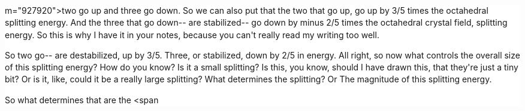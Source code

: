   m="927920">two</span> <span m="928190">go</span> <span m="928460">up</span>
  <span m="928730">and</span> <span m="928850">three</span> <span
  m="929150">go</span> <span m="929330">down.</span> <span m="930270">So</span>
  <span m="930350">we</span> <span m="930470">can</span> <span
  m="930620">also</span> <span m="931130">put</span> <span
  m="931970">that</span> <span m="932120">the</span> <span m="932210">two</span>
  <span m="933230">that</span> <span m="933410">go</span> <span
  m="933710">up,</span> <span m="934820">go</span> <span m="935090">up</span>
  <span m="936080">by</span> <span m="936980">3/5</span> <span
  m="937910">times</span> <span m="938420">the</span> <span
  m="938540">octahedral</span> <span m="939650">splitting</span> <span
  m="940580">energy.</span> <span m="941780">And</span> <span
  m="941960">the</span> <span m="942080">three</span> <span
  m="942620">that</span> <span m="942800">go</span> <span
  m="943040">down--</span> <span m="944650">are</span> <span
  m="944800">stabilized--</span> <span m="945670">go</span> <span
  m="945850">down</span> <span m="946300">by</span> <span
  m="946450">minus</span> <span m="946990">2/5</span> <span
  m="948130">times</span> <span m="948550">the</span> <span
  m="948700">octahedral</span> <span m="949360">crystal</span> <span
  m="949750">field,</span> <span m="950020">splitting</span> <span
  m="950410">energy.</span> <span m="951010">So this is</span> <span
  m="951280">why</span> <span m="951490">I have</span> <span
  m="951700">it</span> <span m="951790">in</span> <span m="951880">your</span>
  <span m="952000">notes,</span> <span m="952330">because</span> <span
  m="952480">you</span> <span m="952540">can't</span> <span
  m="952750">really</span> <span m="952960">read</span> <span
  m="953110">my</span> <span m="953260">writing</span> <span
  m="953590">too</span> <span m="953740">well.</span></p><p><span
  m="954400">So</span> <span m="954730">two</span> <span m="954970">go--</span>
  <span m="956470">are</span> <span m="956590">destabilized,</span> <span
  m="957630">up</span> <span m="957850">by</span> <span m="958090">3/5.</span>
  <span m="959020">Three,</span> <span m="959380">or</span> <span
  m="959500">stabilized,</span> <span m="960190">down</span> <span
  m="960910">by</span> <span m="961360">2/5</span> <span m="962410">in</span>
  <span m="962620">energy.</span> <span m="963910">All</span> <span
  m="963970">right,</span> <span m="964270">so</span> <span
  m="964420">now</span> <span m="965410">what</span> <span
  m="965770">controls</span> <span m="966670">the</span> <span
  m="966850">overall</span> <span m="967390">size</span> <span
  m="968770">of</span> <span m="968980">this</span> <span
  m="969160">splitting</span> <span m="969610">energy?</span> <span
  m="970750">How</span> <span m="970960">do</span> <span m="971020">you</span>
  <span m="971140">know?</span> <span m="971410">Is</span> <span
  m="971530">it</span> <span m="971620">a</span> <span m="971680">small</span>
  <span m="972490">splitting?</span> <span m="973180">Is</span> <span
  m="973330">this,</span> <span m="973540">you know,</span> <span
  m="973930">should I have</span> <span m="974020">drawn</span> <span
  m="974350">this,</span> <span m="974560">that</span> <span
  m="974730">they're</span> <span m="974860">just</span> <span
  m="975040">a</span> <span m="975070">tiny</span> <span m="975520">bit?</span>
  <span m="975730">Or</span> <span m="975910">is</span> <span
  m="976060">it,</span> <span m="976150">like,</span> <span m="976440">could
  it</span> <span m="976580">be</span> <span m="976730">a</span> <span
  m="976780">really</span> <span m="977170">large</span> <span
  m="977710">splitting?</span> <span m="978760">What</span> <span
  m="979090">determines</span> <span m="980410">the</span> <span
  m="980530">splitting?</span> <span m="981920">Or</span> <span
  m="982350">The</span> <span m="982480">magnitude</span> <span
  m="983680">of</span> <span m="983830">this</span> <span
  m="983980">splitting</span> <span m="984490">energy.</span></p><p><span
  m="985870">So</span> <span m="986050">what</span> <span
  m="986230">determines</span> <span m="986890">that</span> <span
  m="987790">are</span> <span m="987910">the</span> <span
